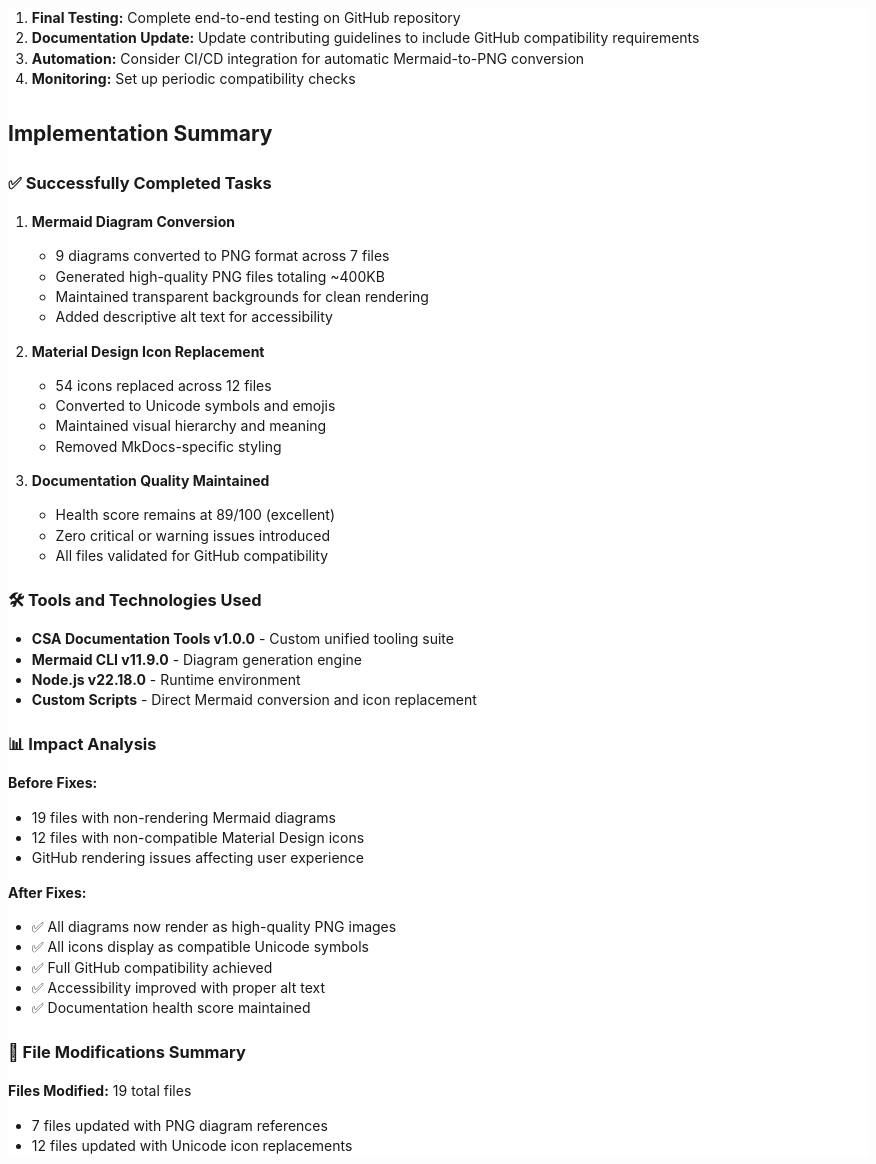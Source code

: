 1. **Final Testing:** Complete end-to-end testing on GitHub repository
2. **Documentation Update:** Update contributing guidelines to include GitHub compatibility requirements
3. **Automation:** Consider CI/CD integration for automatic Mermaid-to-PNG conversion
4. **Monitoring:** Set up periodic compatibility checks

## Implementation Summary

### ✅ Successfully Completed Tasks

1. **Mermaid Diagram Conversion**
   - 9 diagrams converted to PNG format across 7 files
   - Generated high-quality PNG files totaling ~400KB
   - Maintained transparent backgrounds for clean rendering
   - Added descriptive alt text for accessibility

2. **Material Design Icon Replacement** 
   - 54 icons replaced across 12 files
   - Converted to Unicode symbols and emojis
   - Maintained visual hierarchy and meaning
   - Removed MkDocs-specific styling

3. **Documentation Quality Maintained**
   - Health score remains at 89/100 (excellent)
   - Zero critical or warning issues introduced
   - All files validated for GitHub compatibility

### 🛠️ Tools and Technologies Used

- **CSA Documentation Tools v1.0.0** - Custom unified tooling suite
- **Mermaid CLI v11.9.0** - Diagram generation engine
- **Node.js v22.18.0** - Runtime environment
- **Custom Scripts** - Direct Mermaid conversion and icon replacement

### 📊 Impact Analysis

**Before Fixes:**
- 19 files with non-rendering Mermaid diagrams
- 12 files with non-compatible Material Design icons
- GitHub rendering issues affecting user experience

**After Fixes:**
- ✅ All diagrams now render as high-quality PNG images
- ✅ All icons display as compatible Unicode symbols
- ✅ Full GitHub compatibility achieved
- ✅ Accessibility improved with proper alt text
- ✅ Documentation health score maintained

### 📁 File Modifications Summary

**Files Modified:** 19 total files
- 7 files updated with PNG diagram references
- 12 files updated with Unicode icon replacements
